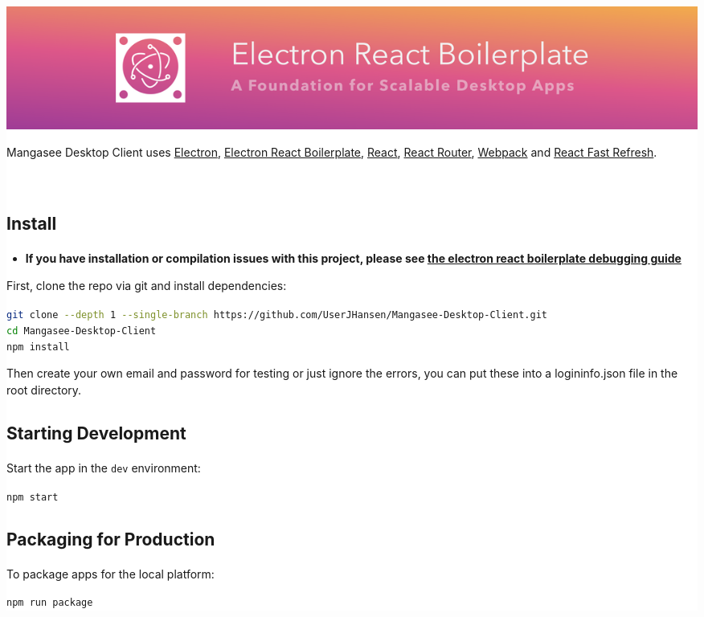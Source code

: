 <img src=".erb/img/erb-banner.png" width="100%" />

<br>

<p>
  Mangasee Desktop Client uses <a href="https://electron.atom.io/">Electron</a>, <a href="https://github.com/electron-react-boilerplate/electron-react-boilerplate">Electron React Boilerplate</a>, <a href="https://facebook.github.io/react/">React</a>, <a href="https://github.com/reactjs/react-router">React Router</a>, <a href="https://webpack.js.org/">Webpack</a> and <a href="https://www.npmjs.com/package/react-refresh">React Fast Refresh</a>.
</p>

<br>

## Install

- **If you have installation or compilation issues with this project, please see [the electron react boilerplate debugging guide](https://github.com/electron-react-boilerplate/electron-react-boilerplate/issues/400)**

First, clone the repo via git and install dependencies:

```bash
git clone --depth 1 --single-branch https://github.com/UserJHansen/Mangasee-Desktop-Client.git
cd Mangasee-Desktop-Client
npm install
```

Then create your own email and password for testing or just ignore the errors, you can put these into a logininfo.json file in the root directory.

## Starting Development

Start the app in the `dev` environment:

```bash
npm start
```

## Packaging for Production

To package apps for the local platform:

```bash
npm run package
```
